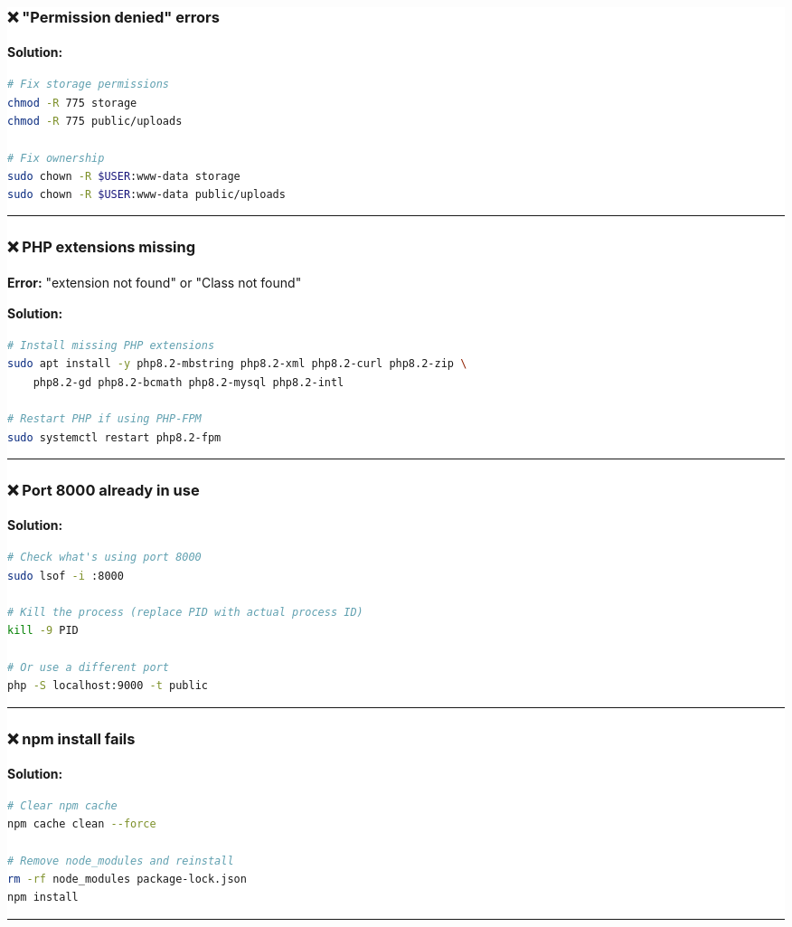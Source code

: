 
### ❌ "Permission denied" errors

**Solution:**

```bash
# Fix storage permissions
chmod -R 775 storage
chmod -R 775 public/uploads

# Fix ownership
sudo chown -R $USER:www-data storage
sudo chown -R $USER:www-data public/uploads
```

---

### ❌ PHP extensions missing

**Error:** "extension not found" or "Class not found"

**Solution:**

```bash
# Install missing PHP extensions
sudo apt install -y php8.2-mbstring php8.2-xml php8.2-curl php8.2-zip \
    php8.2-gd php8.2-bcmath php8.2-mysql php8.2-intl

# Restart PHP if using PHP-FPM
sudo systemctl restart php8.2-fpm
```

---

### ❌ Port 8000 already in use

**Solution:**

```bash
# Check what's using port 8000
sudo lsof -i :8000

# Kill the process (replace PID with actual process ID)
kill -9 PID

# Or use a different port
php -S localhost:9000 -t public
```

---

### ❌ npm install fails

**Solution:**

```bash
# Clear npm cache
npm cache clean --force

# Remove node_modules and reinstall
rm -rf node_modules package-lock.json
npm install
```

---